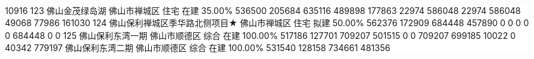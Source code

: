 10916
123
佛山金茂绿岛湖
佛山市禅城区
住宅
在建
35.00%
536500
205684
635116
489898
177863
22974
586048
22974
586048
49068
77986
161030
124
佛山保利禅城区季华路北侧项目★
佛山市禅城区
住宅
拟建
50.00%
562376
172909
684448
457890
0
0
0
0
0
684448
0
0
125
佛山保利东湾一期
佛山市顺德区
综合
在建
100.00%
517186
127701
709207
501515
0
0
709207
699185
10022
0
40342
779197
佛山保利东湾二期
佛山市顺德区
综合
在建
100.00%
531540
128158
734661
481356